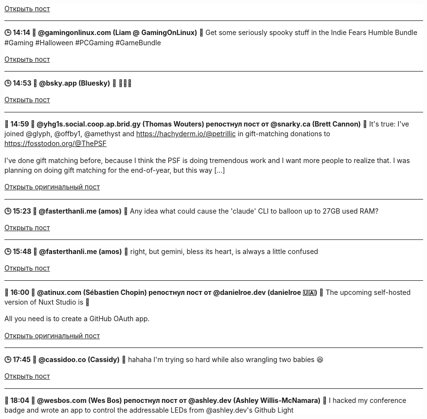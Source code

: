 [Открыть пост](https://bsky.app/profile/gamingonlinux.com/post/3m4imvl5ac32y)

----
**🕒 14:14 👤 @gamingonlinux.com (Liam @ GamingOnLinux)**
💬 Get some seriously spooky stuff in the Indie Fears Humble Bundle
#Gaming #Halloween #PCGaming #GameBundle

[Открыть пост](https://bsky.app/profile/gamingonlinux.com/post/3m4inxqvf6p2y)

----
**🕒 14:53 👤 @bsky.app (Bluesky)**
💬 🥳🥳🥳

[Открыть пост](https://bsky.app/profile/bsky.app/post/3m4iq65jxw22q)

----
**🔄 14:59 👤 @yhg1s.social.coop.ap.brid.gy (Thomas Wouters) репостнул пост от @snarky.ca (Brett Cannon)**
💬 It's true: I've joined @glyph, @offby1, @amethyst and https://hachyderm.io/@petrillic in gift-matching donations to https://fosstodon.org/@ThePSF

I've done gift matching before, because I think the PSF is doing tremendous work and I want more people to realize that. I was planning on doing gift matching for the end-of-year, but this way […]

[Открыть оригинальный пост](https://bsky.app/profile/yhg1s.social.coop.ap.brid.gy/post/3m4iqhuibytz2)

----
**🕒 15:23 👤 @fasterthanli.me (amos)**
💬 Any idea what could cause the 'claude' CLI to balloon up to 27GB used RAM?

[Открыть пост](https://bsky.app/profile/fasterthanli.me/post/3m4irthxfws2r)

----
**🕒 15:48 👤 @fasterthanli.me (amos)**
💬 right, but gemini, bless its heart, is always a little confused

[Открыть пост](https://bsky.app/profile/fasterthanli.me/post/3m4it7btq7k2r)

----
**🔄 16:00 👤 @atinux.com (Sébastien Chopin) репостнул пост от @danielroe.dev (danielroe 🇺🇦)**
💬 The upcoming self-hosted version of Nuxt Studio is 🤯

All you need is to create a GitHub OAuth app.

[Открыть оригинальный пост](https://bsky.app/profile/atinux.com/post/3m4itvd43zk2j)

----
**🕒 17:45 👤 @cassidoo.co (Cassidy)**
💬 hahaha I'm trying so hard while also wrangling two babies 😆

[Открыть пост](https://bsky.app/profile/cassidoo.co/post/3m4izrk2tgk2q)

----
**🔄 18:04 👤 @wesbos.com (Wes Bos) репостнул пост от @ashley.dev (Ashley Willis-McNamara)**
💬 I hacked my conference badge and wrote an app to control the addressable LEDs from @ashley.dev's Github Light
